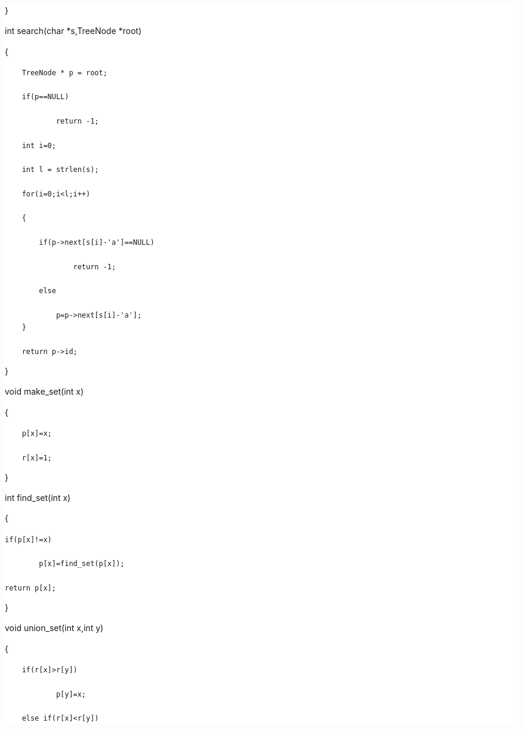 }   

int search(char *s,TreeNode *root)  

{   

        TreeNode * p = root;  
        
        if(p==NULL)   
        
                return -1; 
                
        int i=0;   
        
        int l = strlen(s);
        
        for(i=0;i<l;i++)  
        
        {   
        
            if(p->next[s[i]-'a']==NULL)   
            
                    return -1;   
                    
            else  
            
                p=p->next[s[i]-'a'];   
        }   
        
        return p->id;   
        
}   

void make_set(int x)   

{   

        p[x]=x; 
        
        r[x]=1; 
        
}   

int find_set(int x)  

{   

    if(p[x]!=x)   
    
            p[x]=find_set(p[x]); 
            
    return p[x];  
    
}   

void union_set(int x,int y)   

{   

        if(r[x]>r[y])   
        
                p[y]=x;  
                
        else if(r[x]<r[y])  
        